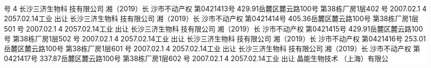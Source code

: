 号
4
长沙三济生物科
技有限公司
湘（2019）长
沙市不动产权
第0421413号
429.91岳麓区麓云路100号
第38栋厂房1层402
号
2007.02.1
4
2057.02.14工业
出让
长沙三济生物科
技有限公司
湘（2019）长
沙市不动产权
第0421414号
405.36岳麓区麓云路100号
第38栋厂房1层501
号
2007.02.1
4
2057.02.14工业
出让
长沙三济生物科
技有限公司
湘（2019）长
沙市不动产权
第0421415号
429.91岳麓区麓云路100号
第38栋厂房1层502
号
2007.02.1
4
2057.02.14工业
出让
长沙三济生物科
技有限公司
湘（2019）长
沙市不动产权
第0421416号
253.01岳麓区麓云路100号
第38栋厂房1层601
号
2007.02.1
4
2057.02.14工业
出让
长沙三济生物科
技有限公司
湘（2019）长
沙市不动产权
第0421417号
337.87岳麓区麓云路100号
第38栋厂房1层602
号
2007.02.1
4
2057.02.14工业
出让
晶能生物技术
（上海）有限公